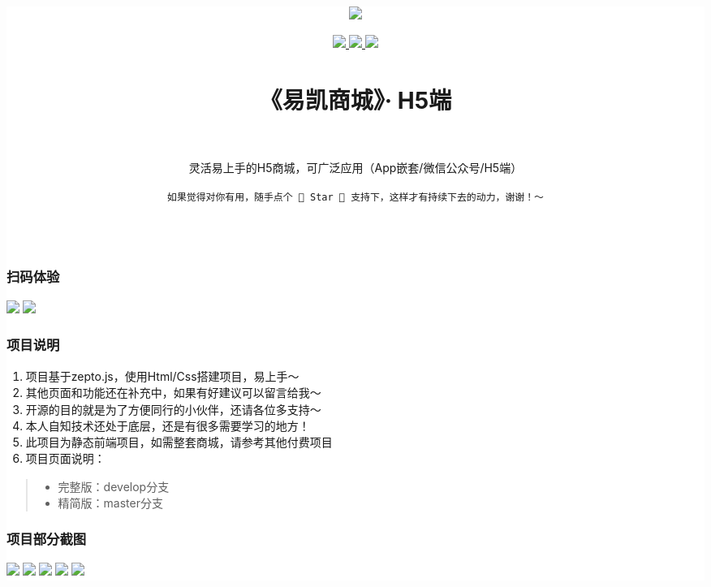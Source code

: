 <p align="center">
    <img width="280" src="https://zhoukaiwen.com/img/yk/yk_logo.jpeg">
</p>

<p align="center">
	<a href="https://gitee.com/kevin_chou/ykShop/stargazers" target="_blank">
		<img src="https://svg.hamm.cn/gitee.svg?type=star&user=kevin_chou&project=ykShop"/>
	</a>
	<a href="https://gitee.com/kevin_chou/ykShop/members" target="_blank">
		<img src="https://svg.hamm.cn/gitee.svg?type=fork&user=kevin_chou&project=ykShop"/>
	</a>
	<img src="https://svg.hamm.cn/badge.svg?key=Platform&value=H5电商平台"/>
</p>

<h1 align="center">《易凯商城》· H5端 </h1>

</br>

<div align="center">

<p>灵活易上手的H5商城，可广泛应用（App嵌套/微信公众号/H5端）</p>

```
如果觉得对你有用，随手点个 🌟 Star 🌟 支持下，这样才有持续下去的动力，谢谢！～
```

</div>

</br></br>
### 扫码体验
<img src="https://zhoukaiwen.com/img/yk/ykShop_ewm.png" width="30%" />
<img src="https://zhoukaiwen.com/img/yk/ykShop_ewm2.png" width="30%" />

### 项目说明

1.  项目基于zepto.js，使用Html/Css搭建项目，易上手～
2.  其他页面和功能还在补充中，如果有好建议可以留言给我～
3.  开源的目的就是为了方便同行的小伙伴，还请各位多支持～ 
4.  本人自知技术还处于底层，还是有很多需要学习的地方！
5.  此项目为静态前端项目，如需整套商城，请参考其他付费项目
6.  项目页面说明：
> * 完整版：develop分支
> * 精简版：master分支


### 项目部分截图
<img src="https://zhoukaiwen.com/img/yk/p1.jpg" width="100%" />
<img src="https://zhoukaiwen.com/img/yk/p2.jpg" width="100%" />
<img src="https://zhoukaiwen.com/img/yk/p3.jpg" width="100%" />
<img src="https://zhoukaiwen.com/img/yk/p4.jpg" width="100%" />
<img src="https://zhoukaiwen.com/img/yk/p5.jpg" width="100%" />
